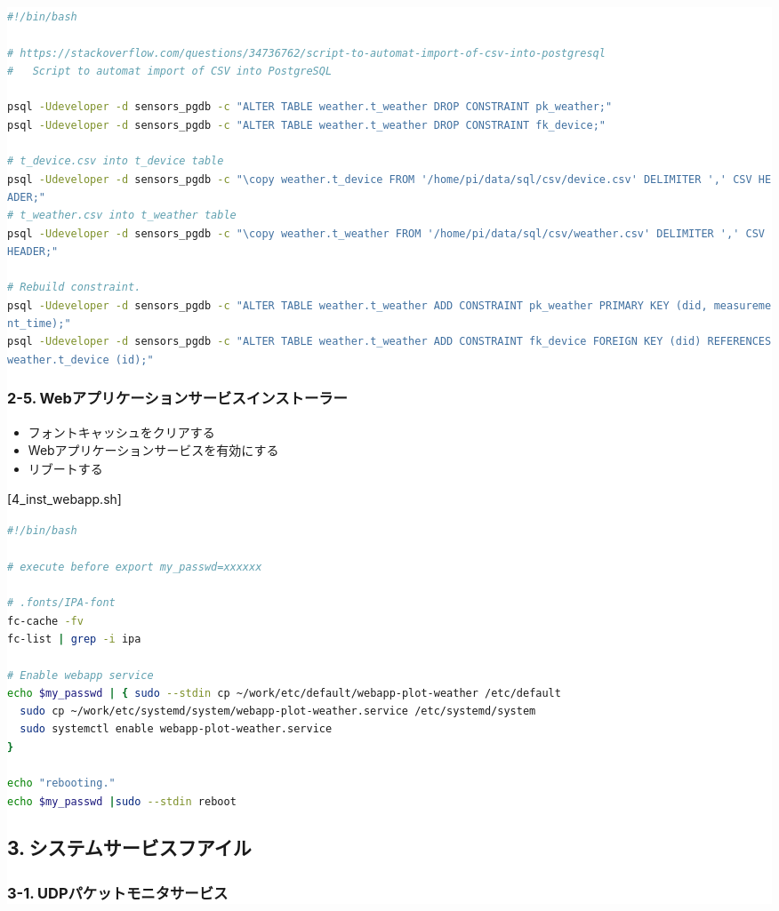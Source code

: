 ```bash
#!/bin/bash

# https://stackoverflow.com/questions/34736762/script-to-automat-import-of-csv-into-postgresql
#   Script to automat import of CSV into PostgreSQL

psql -Udeveloper -d sensors_pgdb -c "ALTER TABLE weather.t_weather DROP CONSTRAINT pk_weather;"
psql -Udeveloper -d sensors_pgdb -c "ALTER TABLE weather.t_weather DROP CONSTRAINT fk_device;"

# t_device.csv into t_device table
psql -Udeveloper -d sensors_pgdb -c "\copy weather.t_device FROM '/home/pi/data/sql/csv/device.csv' DELIMITER ',' CSV HEADER;"
# t_weather.csv into t_weather table
psql -Udeveloper -d sensors_pgdb -c "\copy weather.t_weather FROM '/home/pi/data/sql/csv/weather.csv' DELIMITER ',' CSV HEADER;"

# Rebuild constraint.
psql -Udeveloper -d sensors_pgdb -c "ALTER TABLE weather.t_weather ADD CONSTRAINT pk_weather PRIMARY KEY (did, measurement_time);"
psql -Udeveloper -d sensors_pgdb -c "ALTER TABLE weather.t_weather ADD CONSTRAINT fk_device FOREIGN KEY (did) REFERENCES weather.t_device (id);"
```

### 2-5. Webアプリケーションサービスインストーラー

+ フォントキャッシュをクリアする
+ Webアプリケーションサービスを有効にする
+ リブートする

[4_inst_webapp.sh]
```bash
#!/bin/bash

# execute before export my_passwd=xxxxxx

# .fonts/IPA-font
fc-cache -fv
fc-list | grep -i ipa

# Enable webapp service
echo $my_passwd | { sudo --stdin cp ~/work/etc/default/webapp-plot-weather /etc/default
  sudo cp ~/work/etc/systemd/system/webapp-plot-weather.service /etc/systemd/system
  sudo systemctl enable webapp-plot-weather.service
}

echo "rebooting."
echo $my_passwd |sudo --stdin reboot
```

## 3. システムサービスフアイル

### 3-1. UDPパケットモニタサービス
